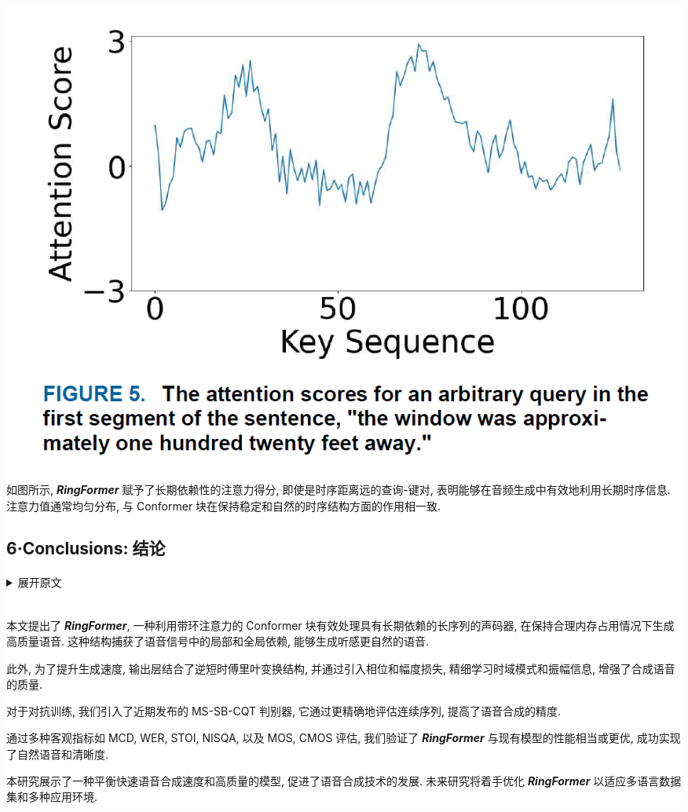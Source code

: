 ![](Images/2025.01.02_RingFormer_Fig.05.png)

如图所示, ***RingFormer*** 赋予了长期依赖性的注意力得分, 即使是时序距离远的查询-键对, 表明能够在音频生成中有效地利用长期时序信息.
注意力值通常均匀分布, 与 Conformer 块在保持稳定和自然的时序结构方面的作用相一致.

## 6·Conclusions: 结论

<details><summary>展开原文</summary></details>
<br>

本文提出了 ***RingFormer***, 一种利用带环注意力的 Conformer 块有效处理具有长期依赖的长序列的声码器, 在保持合理内存占用情况下生成高质量语音.
这种结构捕获了语音信号中的局部和全局依赖, 能够生成听感更自然的语音.

此外, 为了提升生成速度, 输出层结合了逆短时傅里叶变换结构, 并通过引入相位和幅度损失, 精细学习时域模式和振幅信息, 增强了合成语音的质量.

对于对抗训练, 我们引入了近期发布的 MS-SB-CQT 判别器, 它通过更精确地评估连续序列, 提高了语音合成的精度.

通过多种客观指标如 MCD, WER, STOI, NISQA, 以及 MOS, CMOS 评估, 我们验证了 ***RingFormer*** 与现有模型的性能相当或更优, 成功实现了自然语音和清晰度.

本研究展示了一种平衡快速语音合成速度和高质量的模型, 促进了语音合成技术的发展.
未来研究将着手优化 ***RingFormer*** 以适应多语言数据集和多种应用环境.